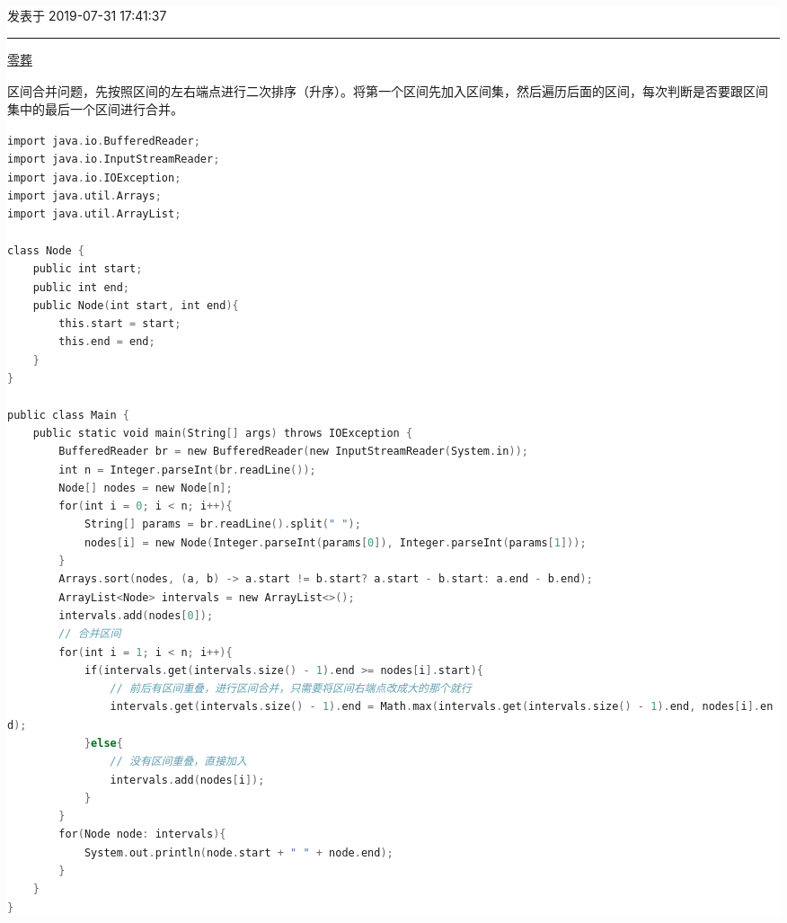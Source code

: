 发表于 2019-07-31 17:41:37

* * *

[零葬](https://www.nowcoder.com/profile/75718849)

区间合并问题，先按照区间的左右端点进行二次排序（升序）。将第一个区间先加入区间集，然后遍历后面的区间，每次判断是否要跟区间集中的最后一个区间进行合并。

```cpp
import java.io.BufferedReader;
import java.io.InputStreamReader;
import java.io.IOException;
import java.util.Arrays;
import java.util.ArrayList;

class Node {
    public int start;
    public int end;
    public Node(int start, int end){
        this.start = start;
        this.end = end;
    }
}

public class Main {
    public static void main(String[] args) throws IOException {
        BufferedReader br = new BufferedReader(new InputStreamReader(System.in));
        int n = Integer.parseInt(br.readLine());
        Node[] nodes = new Node[n];
        for(int i = 0; i < n; i++){
            String[] params = br.readLine().split(" ");
            nodes[i] = new Node(Integer.parseInt(params[0]), Integer.parseInt(params[1]));
        }
        Arrays.sort(nodes, (a, b) -> a.start != b.start? a.start - b.start: a.end - b.end);
        ArrayList<Node> intervals = new ArrayList<>();
        intervals.add(nodes[0]);
        // 合并区间
        for(int i = 1; i < n; i++){
            if(intervals.get(intervals.size() - 1).end >= nodes[i].start){
                // 前后有区间重叠，进行区间合并，只需要将区间右端点改成大的那个就行
                intervals.get(intervals.size() - 1).end = Math.max(intervals.get(intervals.size() - 1).end, nodes[i].end);
            }else{
                // 没有区间重叠，直接加入
                intervals.add(nodes[i]);
            }
        }
        for(Node node: intervals){
            System.out.println(node.start + " " + node.end);
        }
    }
}
```
